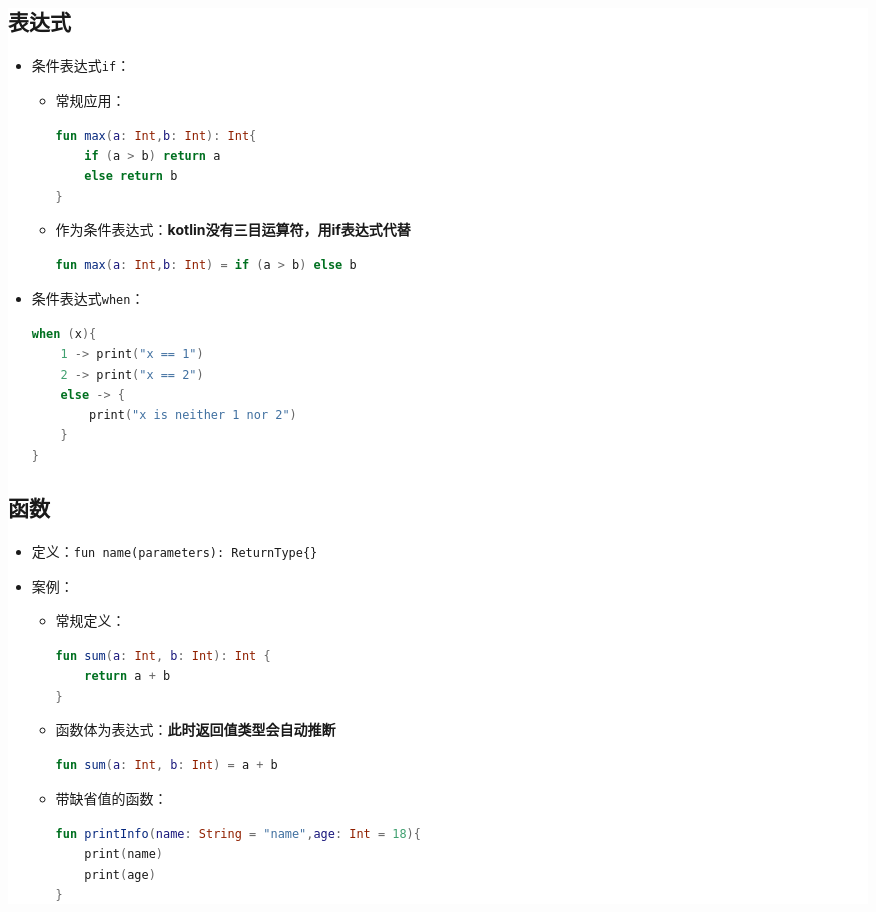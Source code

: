 ## 表达式

- 条件表达式`if`：

  - 常规应用：

    ```kotlin
    fun max(a: Int,b: Int): Int{
        if (a > b) return a
        else return b
    }
    ```

  - 作为条件表达式：**kotlin没有三目运算符，用if表达式代替**

    ```kotlin
    fun max(a: Int,b: Int) = if (a > b) else b
    ```

- 条件表达式`when`：

  ```kotlin
  when (x){
      1 -> print("x == 1")
      2 -> print("x == 2")
      else -> {
          print("x is neither 1 nor 2")
      }
  }
  ```

## 函数

- 定义：`fun name(parameters): ReturnType{}`

- 案例：

  - 常规定义：

    ```kotlin
    fun sum(a: Int, b: Int): Int {
        return a + b
    }
    ```

  - 函数体为表达式：**此时返回值类型会自动推断**

    ```kotlin
    fun sum(a: Int, b: Int) = a + b
    ```

  - 带缺省值的函数：

    ```kotlin
    fun printInfo(name: String = "name",age: Int = 18){
        print(name)
        print(age)
    }
    ```
